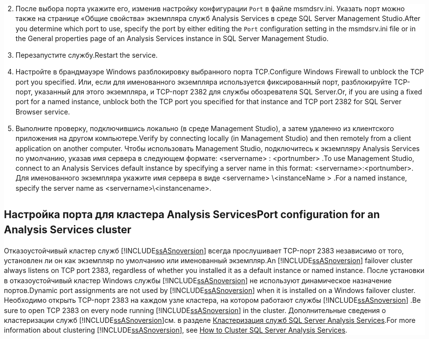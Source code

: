 2.  <span data-ttu-id="fd7fe-247">После выбора порта укажите его, изменив настройку конфигурации `Port` в файле msmdsrv.ini. Указать порт можно также на странице «Общие свойства» экземпляра служб Analysis Services в среде SQL Server Management Studio.</span><span class="sxs-lookup"><span data-stu-id="fd7fe-247">After you determine which port to use, specify the port by either editing the `Port` configuration setting in the msmdsrv.ini file or in the General properties page of an Analysis Services instance in SQL Server Management Studio.</span></span>  
  
3.  <span data-ttu-id="fd7fe-248">Перезапустите службу.</span><span class="sxs-lookup"><span data-stu-id="fd7fe-248">Restart the service.</span></span>  
  
4.  <span data-ttu-id="fd7fe-249">Настройте в брандмауэре Windows разблокировку выбранного порта TCP.</span><span class="sxs-lookup"><span data-stu-id="fd7fe-249">Configure Windows Firewall to unblock the TCP port you specified.</span></span> <span data-ttu-id="fd7fe-250">Или, если для именованного экземпляра используется фиксированный порт, разблокируйте TCP-порт, указанный для этого экземпляра, и TCP-порт 2382 для службы обозревателя SQL Server.</span><span class="sxs-lookup"><span data-stu-id="fd7fe-250">Or, if you are using a fixed port for a named instance, unblock both the TCP port you specified for that instance and TCP port 2382 for SQL Server Browser service.</span></span>  
  
5.  <span data-ttu-id="fd7fe-251">Выполните проверку, подключившись локально (в среде Management Studio), а затем удаленно из клиентского приложения на другом компьютере.</span><span class="sxs-lookup"><span data-stu-id="fd7fe-251">Verify by connecting locally (in Management Studio) and then remotely from a client application on another computer.</span></span> <span data-ttu-id="fd7fe-252">Чтобы использовать Management Studio, подключитесь к экземпляру Analysis Services по умолчанию, указав имя сервера в следующем формате: \<servername> : \<portnumber> .</span><span class="sxs-lookup"><span data-stu-id="fd7fe-252">To use Management Studio, connect to an Analysis Services default instance by specifying a server name in this format: \<servername>:\<portnumber>.</span></span> <span data-ttu-id="fd7fe-253">Для именованного экземпляра укажите имя сервера в виде \<servername> \\<instanceName \> .</span><span class="sxs-lookup"><span data-stu-id="fd7fe-253">For a named instance, specify the server name as \<servername>\\<instancename\>.</span></span>  
  
##  <a name="port-configuration-for-an-analysis-services-cluster"></a><a name="bkmk_cluster"></a><span data-ttu-id="fd7fe-254">Настройка порта для кластера Analysis Services</span><span class="sxs-lookup"><span data-stu-id="fd7fe-254">Port configuration for an Analysis Services cluster</span></span>  
 <span data-ttu-id="fd7fe-255">Отказоустойчивый кластер служб [!INCLUDE[ssASnoversion](../../includes/ssasnoversion-md.md)] всегда прослушивает TCP-порт 2383 независимо от того, установлен ли он как экземпляр по умолчанию или именованный экземпляр.</span><span class="sxs-lookup"><span data-stu-id="fd7fe-255">An [!INCLUDE[ssASnoversion](../../includes/ssasnoversion-md.md)] failover cluster always listens on TCP port 2383, regardless of whether you installed it as a default instance or named instance.</span></span> <span data-ttu-id="fd7fe-256">После установки в отказоустойчивый кластер Windows службы [!INCLUDE[ssASnoversion](../../includes/ssasnoversion-md.md)] не используют динамическое назначение портов.</span><span class="sxs-lookup"><span data-stu-id="fd7fe-256">Dynamic port assignments are not used by [!INCLUDE[ssASnoversion](../../includes/ssasnoversion-md.md)] when it is installed on a Windows failover cluster.</span></span> <span data-ttu-id="fd7fe-257">Необходимо открыть TCP-порт 2383 на каждом узле кластера, на котором работают службы [!INCLUDE[ssASnoversion](../../includes/ssasnoversion-md.md)] .</span><span class="sxs-lookup"><span data-stu-id="fd7fe-257">Be sure to open TCP 2383 on every node running [!INCLUDE[ssASnoversion](../../includes/ssasnoversion-md.md)] in the cluster.</span></span> <span data-ttu-id="fd7fe-258">Дополнительные сведения о кластеризации служб [!INCLUDE[ssASnoversion](../../includes/ssasnoversion-md.md)]см. в разделе [Кластеризация служб SQL Server Analysis Services](https://go.microsoft.com/fwlink/p/?LinkId=396548).</span><span class="sxs-lookup"><span data-stu-id="fd7fe-258">For more information about clustering [!INCLUDE[ssASnoversion](../../includes/ssasnoversion-md.md)], see [How to Cluster SQL Server Analysis Services](https://go.microsoft.com/fwlink/p/?LinkId=396548).</span></span>  
  